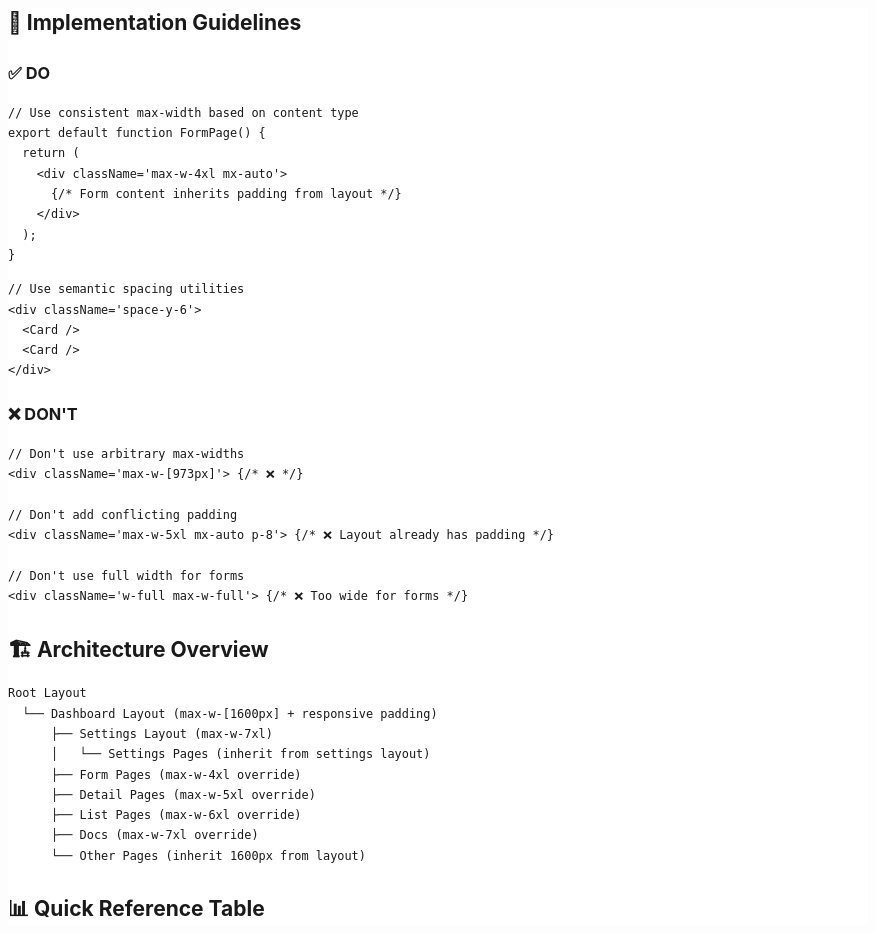 ## 🎨 Implementation Guidelines

### ✅ DO

```tsx
// Use consistent max-width based on content type
export default function FormPage() {
  return (
    <div className='max-w-4xl mx-auto'>
      {/* Form content inherits padding from layout */}
    </div>
  );
}
```

```tsx
// Use semantic spacing utilities
<div className='space-y-6'>
  <Card />
  <Card />
</div>
```

### ❌ DON'T

```tsx
// Don't use arbitrary max-widths
<div className='max-w-[973px]'> {/* ❌ */}

// Don't add conflicting padding
<div className='max-w-5xl mx-auto p-8'> {/* ❌ Layout already has padding */}

// Don't use full width for forms
<div className='w-full max-w-full'> {/* ❌ Too wide for forms */}
```

## 🏗️ Architecture Overview

```
Root Layout
  └── Dashboard Layout (max-w-[1600px] + responsive padding)
      ├── Settings Layout (max-w-7xl)
      │   └── Settings Pages (inherit from settings layout)
      ├── Form Pages (max-w-4xl override)
      ├── Detail Pages (max-w-5xl override)
      ├── List Pages (max-w-6xl override)
      ├── Docs (max-w-7xl override)
      └── Other Pages (inherit 1600px from layout)
```

## 📊 Quick Reference Table
